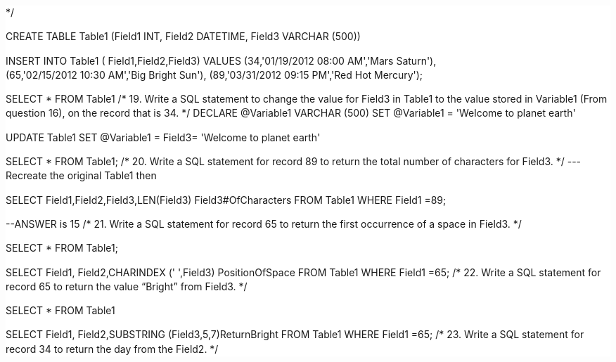 */

CREATE TABLE	Table1 
			    (Field1 INT,
				 Field2 DATETIME,
				 Field3 VARCHAR (500))

 INSERT INTO	Table1 ( Field1,Field2,Field3)
	 VALUES	   (34,'01/19/2012 08:00 AM','Mars Saturn'),         
			   (65,'02/15/2012 10:30 AM','Big Bright Sun'),
			   (89,'03/31/2012 09:15 PM','Red Hot Mercury');

 SELECT        * 
 FROM          Table1
/*
19. Write a SQL statement to change the value for Field3 in Table1 to the value stored in Variable1 (From question 16), on the record that is 34.
*/
DECLARE @Variable1 VARCHAR (500)
SET @Variable1 = 'Welcome to planet earth'

UPDATE		Table1 
SET			 @Variable1 = Field3= 'Welcome to planet earth'

SELECT      * 
FROM		Table1;
/*
20. Write a SQL statement for record 89 to return the total number of characters for Field3.
*/
--- Recreate the original Table1 then

SELECT   Field1,Field2,Field3,LEN(Field3) Field3#OfCharacters
FROM	 Table1
WHERE    Field1 =89;

--ANSWER is 15
/*
21. Write a SQL statement for record 65 to return the first occurrence of a space in Field3.
*/

SELECT * FROM Table1;

SELECT	Field1, Field2,CHARINDEX (' ',Field3) PositionOfSpace
FROM    Table1
WHERE   Field1 =65;
/*
22. Write a SQL statement for record 65 to return the value “Bright” from Field3.
*/

SELECT * FROM Table1

SELECT	Field1, Field2,SUBSTRING (Field3,5,7)ReturnBright
FROM    Table1
WHERE   Field1 =65;
/*
23. Write a SQL statement for record 34 to return the day from the Field2.
*/
